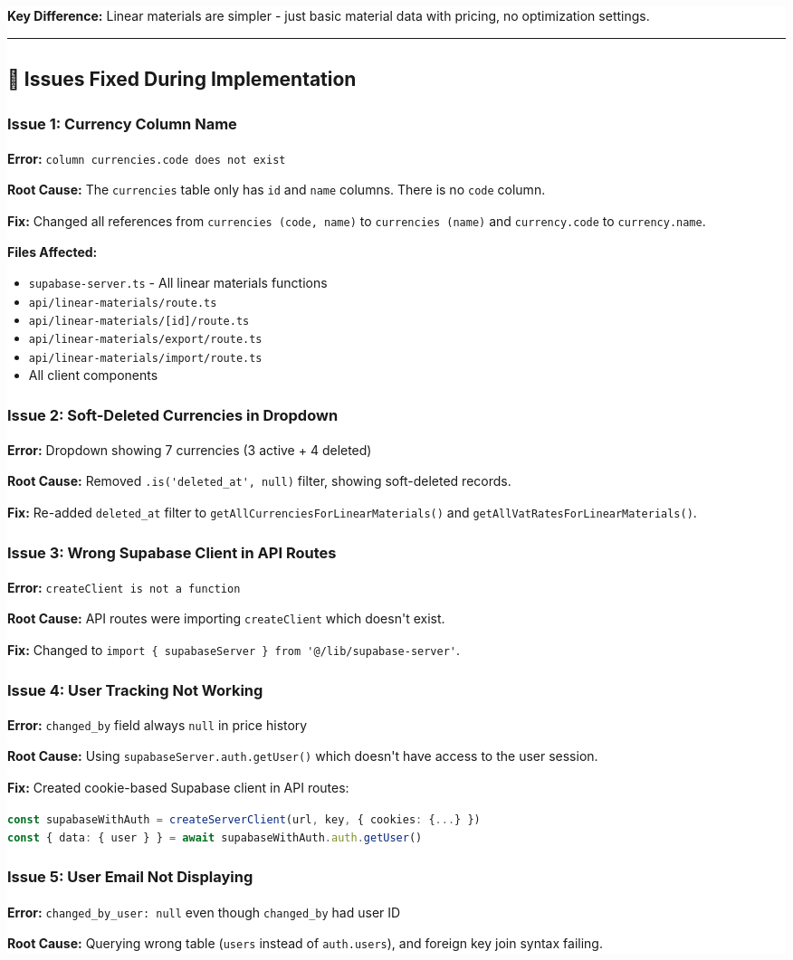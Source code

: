 **Key Difference:** Linear materials are simpler - just basic material data with pricing, no optimization settings.

---

## 🐛 Issues Fixed During Implementation

### Issue 1: Currency Column Name
**Error:** `column currencies.code does not exist`

**Root Cause:** The `currencies` table only has `id` and `name` columns. There is no `code` column.

**Fix:** Changed all references from `currencies (code, name)` to `currencies (name)` and `currency.code` to `currency.name`.

**Files Affected:**
- `supabase-server.ts` - All linear materials functions
- `api/linear-materials/route.ts`
- `api/linear-materials/[id]/route.ts`
- `api/linear-materials/export/route.ts`
- `api/linear-materials/import/route.ts`
- All client components

### Issue 2: Soft-Deleted Currencies in Dropdown
**Error:** Dropdown showing 7 currencies (3 active + 4 deleted)

**Root Cause:** Removed `.is('deleted_at', null)` filter, showing soft-deleted records.

**Fix:** Re-added `deleted_at` filter to `getAllCurrenciesForLinearMaterials()` and `getAllVatRatesForLinearMaterials()`.

### Issue 3: Wrong Supabase Client in API Routes
**Error:** `createClient is not a function`

**Root Cause:** API routes were importing `createClient` which doesn't exist.

**Fix:** Changed to `import { supabaseServer } from '@/lib/supabase-server'`.

### Issue 4: User Tracking Not Working
**Error:** `changed_by` field always `null` in price history

**Root Cause:** Using `supabaseServer.auth.getUser()` which doesn't have access to the user session.

**Fix:** Created cookie-based Supabase client in API routes:
```typescript
const supabaseWithAuth = createServerClient(url, key, { cookies: {...} })
const { data: { user } } = await supabaseWithAuth.auth.getUser()
```

### Issue 5: User Email Not Displaying
**Error:** `changed_by_user: null` even though `changed_by` had user ID

**Root Cause:** Querying wrong table (`users` instead of `auth.users`), and foreign key join syntax failing.
